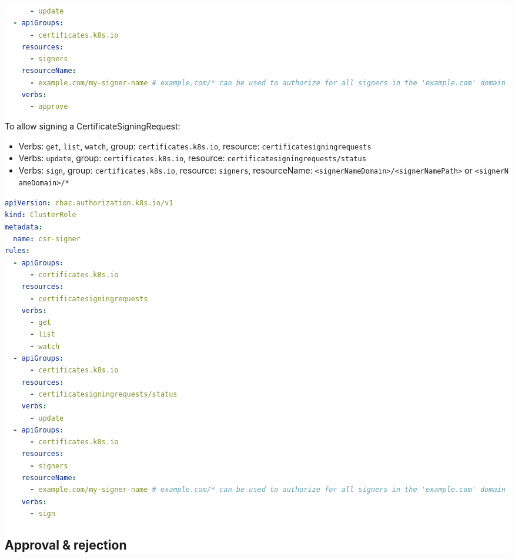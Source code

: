 ```yaml
      - update
  - apiGroups:
      - certificates.k8s.io
    resources:
      - signers
    resourceName:
      - example.com/my-signer-name # example.com/* can be used to authorize for all signers in the 'example.com' domain
    verbs:
      - approve
```

To allow signing a CertificateSigningRequest:

- Verbs: `get`, `list`, `watch`, group: `certificates.k8s.io`, resource:
  `certificatesigningrequests`
- Verbs: `update`, group: `certificates.k8s.io`, resource:
  `certificatesigningrequests/status`
- Verbs: `sign`, group: `certificates.k8s.io`, resource: `signers`,
  resourceName: `<signerNameDomain>/<signerNamePath>` or `<signerNameDomain>/*`

```yaml
apiVersion: rbac.authorization.k8s.io/v1
kind: ClusterRole
metadata:
  name: csr-signer
rules:
  - apiGroups:
      - certificates.k8s.io
    resources:
      - certificatesigningrequests
    verbs:
      - get
      - list
      - watch
  - apiGroups:
      - certificates.k8s.io
    resources:
      - certificatesigningrequests/status
    verbs:
      - update
  - apiGroups:
      - certificates.k8s.io
    resources:
      - signers
    resourceName:
      - example.com/my-signer-name # example.com/* can be used to authorize for all signers in the 'example.com' domain
    verbs:
      - sign
```

## Approval & rejection
